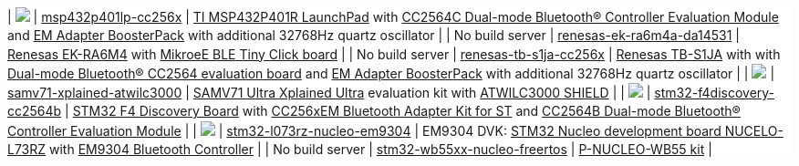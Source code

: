 | [<img src="https://buildbot.bluekitchen-gmbh.com/btstack/badges/port-msp432p401lp-cc256x-develop.svg">](https://buildbot.bluekitchen-gmbh.com/btstack/#/builders/port-msp432p401lp-cc256x-develop)               | [msp432p401lp-cc256x](https://github.com/bluekitchen/btstack/tree/develop/port/msp432p401lp-cc256x)                   | [TI MSP432P401R LaunchPad](https://www.ti.com/tool/MSP-EXP432P401R) with [CC2564C Dual-mode Bluetooth® Controller Evaluation Module](https://store.ti.com/CC256XCQFN-EM-CC2564C-Dual-Mode-Bluetooth-Controller-Evaluation-Module-P51277.aspx) and [EM Adapter BoosterPack](https://www.ti.com/tool/boost-ccemadapter) with additional 32768Hz quartz oscillator                                                                                                 |
| No build server                                                                                                                                                                                                  | [renesas-ek-ra6m4a-da14531](https://github.com/bluekitchen/btstack/tree/develop/port/renesas-ek-ra6m4a-da14531)       | [Renesas EK-RA6M4](https://www.renesas.com/us/en/products/microcontrollers-microprocessors/ra-cortex-m-mcus/ek-ra6m4-evaluation-kit-ra6m4-mcu-group) with [MikroeE BLE Tiny Click board](https://www.mikroe.com/ble-tiny-click)                                                                                          |
| No build server                                                                                                                                                                                                  | [renesas-tb-s1ja-cc256x](https://github.com/bluekitchen/btstack/tree/develop/port/renesas-tb-s1ja-cc256x)             | [Renesas TB-S1JA](https://www.renesas.com/eu/en/products/synergy/hardware/kits/tb-s1ja.html) with  with [Dual-mode Bluetooth® CC2564 evaluation board](https://www.ti.com/tool/CC256XQFNEM) and [EM Adapter BoosterPack](https://www.ti.com/tool/boost-ccemadapter) with additional 32768Hz quartz oscillator                                                                                                                                                   |
| [<img src="https://buildbot.bluekitchen-gmbh.com/btstack/badges/port-samv71-xplained-atwilc3000-develop.svg">](https://buildbot.bluekitchen-gmbh.com/btstack/#/builders/port-samv71-xplained-atwilc3000-develop) | [samv71-xplained-atwilc3000](https://github.com/bluekitchen/btstack/tree/develop/port/samv71-xplained-atwilc3000)     | [SAMV71 Ultra Xplained Ultra](https://www.microchip.com/DevelopmentTools/ProductDetails/PartNO/ATSAMV71-XULT) evaluation kit with [ATWILC3000 SHIELD](https://www.microchip.com/DevelopmentTools/ProductDetails/ATWILC3000-SHLD)                                                                                                                                                                                                                                |
| [<img src="https://buildbot.bluekitchen-gmbh.com/btstack/badges/port-stm32-f4discovery-cc256x-develop.svg">](https://buildbot.bluekitchen-gmbh.com/btstack/#/builders/port-stm32-f4discovery-cc256x-develop)     | [stm32-f4discovery-cc2564b](https://github.com/bluekitchen/btstack/tree/develop/port/stm32-f4discovery-cc256x)        | [STM32 F4 Discovery Board](https://www.st.com/en/evaluation-tools/stm32f4discovery.html) with [CC256xEM Bluetooth Adapter Kit for ST](https://store.ti.com/CC256XEM-STADAPT-CC256xEM-Bluetooth-Adapter-Kit-P45158.aspx) and [CC2564B Dual-mode Bluetooth® Controller Evaluation Module](https://store.ti.com/cc2564modnem.aspx)                                                                                                                                 |
| [<img src="https://buildbot.bluekitchen-gmbh.com/btstack/badges/port-stm32-l073rz-nucleo-em9304-develop.svg">](https://buildbot.bluekitchen-gmbh.com/btstack/#/builders/port-stm32-l073rz-nucleo-em9304)         | [stm32-l073rz-nucleo-em9304](https://github.com/bluekitchen/btstack/tree/develop/port/stm32-l073rz-nucleo-em9304)     | EM9304 DVK: [STM32 Nucleo development board NUCELO-L73RZ](https://www.st.com/en/evaluation-tools/nucleo-l073rz.html) with [EM9304 Bluetooth Controller](https://www.emmicroelectronic.com/product/standard-protocols/em9304)                                                                                                                                                                                                                                    |
| No build server                                                                                                                                                                                                  | [stm32-wb55xx-nucleo-freertos](https://github.com/bluekitchen/btstack/tree/develop/port/stm32-wb55xx-nucleo-freertos) | [P-NUCLEO-WB55 kit](https://www.st.com/en/evaluation-tools/p-nucleo-wb55.html)                                                                                                                                                                                                                                                                                                                                                                                  |